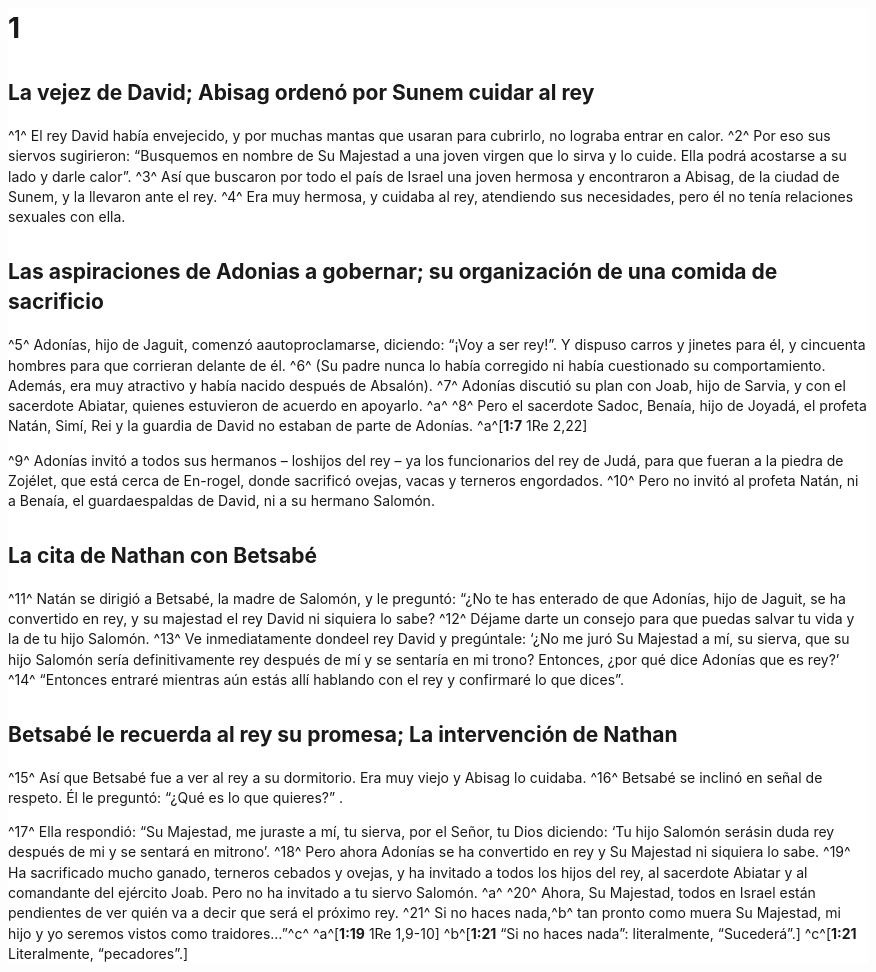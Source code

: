 # 1 
## La vejez de David; Abisag ordenó por Sunem cuidar al rey
^1^ El rey David había envejecido, y por muchas mantas que usaran para cubrirlo, no lograba entrar en calor. ^2^ Por eso sus siervos sugirieron: “Busquemos en nombre de Su Majestad a una joven virgen que lo sirva y lo cuide. Ella podrá acostarse a su lado y darle calor”. ^3^ Así que buscaron por todo el país de Israel una joven hermosa y encontraron a Abisag, de la ciudad de Sunem, y la llevaron ante el rey. ^4^ Era muy hermosa, y cuidaba al rey, atendiendo sus necesidades, pero él no tenía relaciones sexuales con ella. 

## Las aspiraciones de Adonias a gobernar; su organización de una comida de sacrificio
^5^ Adonías, hijo de Jaguit, comenzó aautoproclamarse, diciendo: “¡Voy a ser rey!”. Y dispuso carros y jinetes para él, y cincuenta hombres para que corrieran delante de él. ^6^ (Su padre nunca lo había corregido ni había cuestionado su comportamiento. Además, era muy atractivo y había nacido después de Absalón). ^7^ Adonías discutió su plan con Joab, hijo de Sarvia, y con el sacerdote Abiatar, quienes estuvieron de acuerdo en apoyarlo. ^a^ ^8^ Pero el sacerdote Sadoc, Benaía, hijo de Joyadá, el profeta Natán, Simí, Rei y la guardia de David no estaban de parte de Adonías. 
^a^[**1:7** 1Re 2,22]

^9^ Adonías invitó a todos sus hermanos – loshijos del rey – ya los funcionarios del rey de Judá, para que fueran a la piedra de Zojélet, que está cerca de En-rogel, donde sacrificó ovejas, vacas y terneros engordados. ^10^ Pero no invitó al profeta Natán, ni a Benaía, el guardaespaldas de David, ni a su hermano Salomón. 

## La cita de Nathan con Betsabé
^11^ Natán se dirigió a Betsabé, la madre de Salomón, y le preguntó: “¿No te has enterado de que Adonías, hijo de Jaguit, se ha convertido en rey, y su majestad el rey David ni siquiera lo sabe? ^12^ Déjame darte un consejo para que puedas salvar tu vida y la de tu hijo Salomón. ^13^ Ve inmediatamente dondeel rey David y pregúntale: ‘¿No me juró Su Majestad a mí, su sierva, que su hijo Salomón sería definitivamente rey después de mí y se sentaría en mi trono? Entonces, ¿por qué dice Adonías que es rey?’ ^14^ “Entonces entraré mientras aún estás allí hablando con el rey y confirmaré lo que dices”. 

## Betsabé le recuerda al rey su promesa; La intervención de Nathan
^15^ Así que Betsabé fue a ver al rey a su dormitorio. Era muy viejo y Abisag lo cuidaba. ^16^ Betsabé se inclinó en señal de respeto. Él le preguntó: “¿Qué es lo que quieres?” . 

^17^ Ella respondió: “Su Majestad, me juraste a mí, tu sierva, por el Señor, tu Dios diciendo: ‘Tu hijo Salomón serásin duda rey después de mi y se sentará en mitrono’. ^18^ Pero ahora Adonías se ha convertido en rey y Su Majestad ni siquiera lo sabe. ^19^ Ha sacrificado mucho ganado, terneros cebados y ovejas, y ha invitado a todos los hijos del rey, al sacerdote Abiatar y al comandante del ejército Joab. Pero no ha invitado a tu siervo Salomón. ^a^ ^20^ Ahora, Su Majestad, todos en Israel están pendientes de ver quién va a decir que será el próximo rey. ^21^ Si no haces nada,^b^ tan pronto como muera Su Majestad, mi hijo y yo seremos vistos como traidores…”^c^ 
^a^[**1:19** 1Re 1,9-10] ^b^[**1:21** “Si no haces nada”: literalmente, “Sucederá”.] ^c^[**1:21** Literalmente, “pecadores”.]
